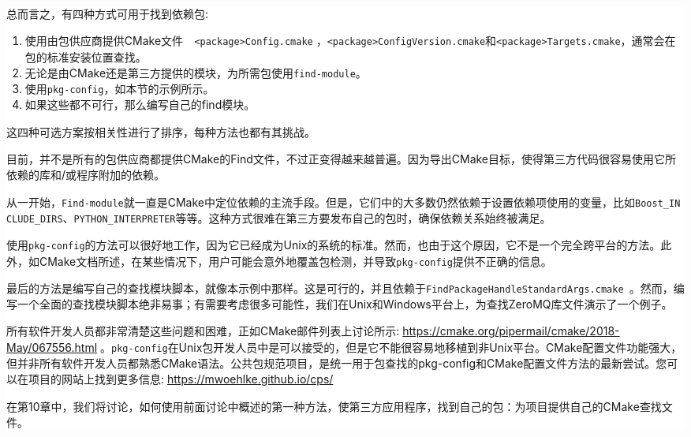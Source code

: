 总而言之，有四种方式可用于找到依赖包:

1. 使用由包供应商提供CMake文件`  <package>Config.cmake` ，`<package>ConfigVersion.cmake`和`<package>Targets.cmake`，通常会在包的标准安装位置查找。
2. 无论是由CMake还是第三方提供的模块，为所需包使用`find-module`。
3. 使用`pkg-config`，如本节的示例所示。
4. 如果这些都不可行，那么编写自己的find模块。

这四种可选方案按相关性进行了排序，每种方法也都有其挑战。

目前，并不是所有的包供应商都提供CMake的Find文件，不过正变得越来越普遍。因为导出CMake目标，使得第三方代码很容易使用它所依赖的库和/或程序附加的依赖。

从一开始，`Find-module`就一直是CMake中定位依赖的主流手段。但是，它们中的大多数仍然依赖于设置依赖项使用的变量，比如`Boost_INCLUDE_DIRS`、`PYTHON_INTERPRETER`等等。这种方式很难在第三方要发布自己的包时，确保依赖关系始终被满足。

使用`pkg-config`的方法可以很好地工作，因为它已经成为Unix的系统的标准。然而，也由于这个原因，它不是一个完全跨平台的方法。此外，如CMake文档所述，在某些情况下，用户可能会意外地覆盖包检测，并导致`pkg-config`提供不正确的信息。

最后的方法是编写自己的查找模块脚本，就像本示例中那样。这是可行的，并且依赖于`FindPackageHandleStandardArgs.cmake `。然而，编写一个全面的查找模块脚本绝非易事；有需要考虑很多可能性，我们在Unix和Windows平台上，为查找ZeroMQ库文件演示了一个例子。

所有软件开发人员都非常清楚这些问题和困难，正如CMake邮件列表上讨论所示: https://cmake.org/pipermail/cmake/2018-May/067556.html 。`pkg-config`在Unix包开发人员中是可以接受的，但是它不能很容易地移植到非Unix平台。CMake配置文件功能强大，但并非所有软件开发人员都熟悉CMake语法。公共包规范项目，是统一用于包查找的pkg-config和CMake配置文件方法的最新尝试。您可以在项目的网站上找到更多信息: https://mwoehlke.github.io/cps/

在第10章中，我们将讨论，如何使用前面讨论中概述的第一种方法，使第三方应用程序，找到自己的包：为项目提供自己的CMake查找文件。